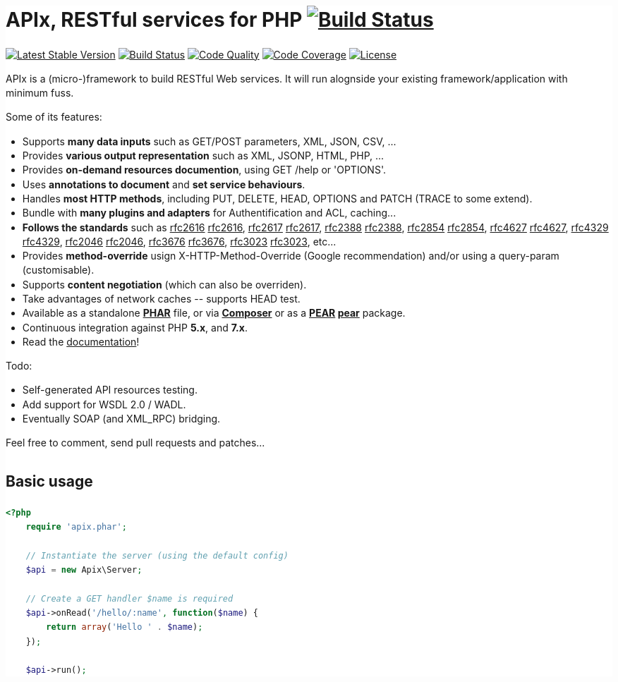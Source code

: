 APIx, RESTful services for PHP [![Build Status](https://travis-ci.org/frqnck/apix.png?branch=master)](https://travis-ci.org/frqnck/apix)
===========================================

[![Latest Stable Version](https://poser.pugx.org/apix/apix/v/stable.svg)](https://packagist.org/packages/apix/apix)  [![Build Status](https://scrutinizer-ci.com/g/frqnck/apix/badges/build.png?b=master)](https://scrutinizer-ci.com/g/frqnck/apix/build-status/master)  [![Code Quality](https://scrutinizer-ci.com/g/frqnck/apix/badges/quality-score.png?b=master)](https://scrutinizer-ci.com/g/frqnck/apix/?branch=master)  [![Code Coverage](https://scrutinizer-ci.com/g/frqnck/apix/badges/coverage.png?b=master)](https://scrutinizer-ci.com/g/frqnck/apix/?branch=master)  [![License](https://poser.pugx.org/apix/apix/license.svg)](https://packagist.org/packages/apix/apix)

APIx is a (micro-)framework to build RESTful Web services. It will run alognside your existing framework/application with minimum fuss.

Some of its features:

* Supports **many data inputs** such as GET/POST parameters, XML, JSON, CSV, ...
* Provides **various output representation** such as XML, JSONP, HTML, PHP, ...
* Provides **on-demand resources documention**, using GET /help or 'OPTIONS'.
* Uses **annotations to document** and **set service behaviours**.
* Handles **most HTTP methods**, including PUT, DELETE, HEAD, OPTIONS and PATCH (TRACE to some extend).
* Bundle with **many plugins and adapters** for Authentification and ACL, caching...
* **Follows the standards** such as [rfc2616] [rfc2616], [rfc2617] [rfc2617],
[rfc2388] [rfc2388], [rfc2854] [rfc2854], [rfc4627] [rfc4627], [rfc4329] [rfc4329],
[rfc2046] [rfc2046], [rfc3676] [rfc3676], [rfc3023] [rfc3023], etc...
* Provides **method-override** usign X-HTTP-Method-Override (Google recommendation) and/or using a query-param (customisable).
* Supports **content negotiation** (which can also be overriden).
* Take advantages of network caches -- supports HEAD test.
* Available as a standalone **[PHAR][phar]** file, or via **[Composer][composer]** or as a **[PEAR] [pear]** package.
* Continuous integration against PHP **5.x**, and **7.x**.
* Read the [documentation][doc]!

Todo:
* Self-generated API resources testing.
* Add support for WSDL 2.0 / WADL.
* Eventually SOAP (and XML_RPC) bridging.

Feel free to comment, send pull requests and patches...

Basic usage
-----------

```php
<?php
    require 'apix.phar';

    // Instantiate the server (using the default config)
    $api = new Apix\Server;

    // Create a GET handler $name is required
    $api->onRead('/hello/:name', function($name) {
        return array('Hello ' . $name);
    });

    $api->run();
```


[licence]: https://github.com/frqnck/apix/blob/master/LICENSE.txt "APIx License."
[doc]: http://apix.readthedocs.org/en/latest/        "APIx Official Documentaion."
[phar]: http://api.ouarz.net/v1/download/apix.phar   "Download the Phar file."
[pear]: http://pear.ouarz.net                        "PEAR (TODO add to OUARZ)"
[composer]: https://packagist.org/packages/apix/apix "Composer (TODO add to composer)"
[github]: https://github.com/frqnck/apix             "Github"
[apixdoc]: http://frqnck.github.io/apix              "Apix's Documentation"
[rfc2616]: http://www.ietf.org/rfc/rfc2616           "Hypertext Transfer Protocol -- HTTP/1.1"
[rfc2617]: http://www.ietf.org/rfc/rfc2617           "HTTP Authentication: Basic and Digest Access Authentication"
[rfc2388]: http://www.ietf.org/rfc/rfc2388           "Returning Values from Forms:  multipart/form-data"
[rfc2854]: http://www.ietf.org/rfc/rfc2854           "The 'text/html' Media Type"
[rfc4627]: http://www.ietf.org/rfc/rfc4627           "The application/json Media Type for JavaScript Object Notation (JSON)"
[rfc4329]: http://www.ietf.org/rfc/rfc4329           "Scripting Media Types"
[rfc2046]: http://www.ietf.org/rfc/rfc2046           "Multipurpose Internet Mail Extensions"
[rfc3676]: http://www.ietf.org/rfc/rfc3676           "The Text/Plain Format and DelSp Parameters"
[rfc3023]: http://www.ietf.org/rfc/rfc3023           "XML Media Types"